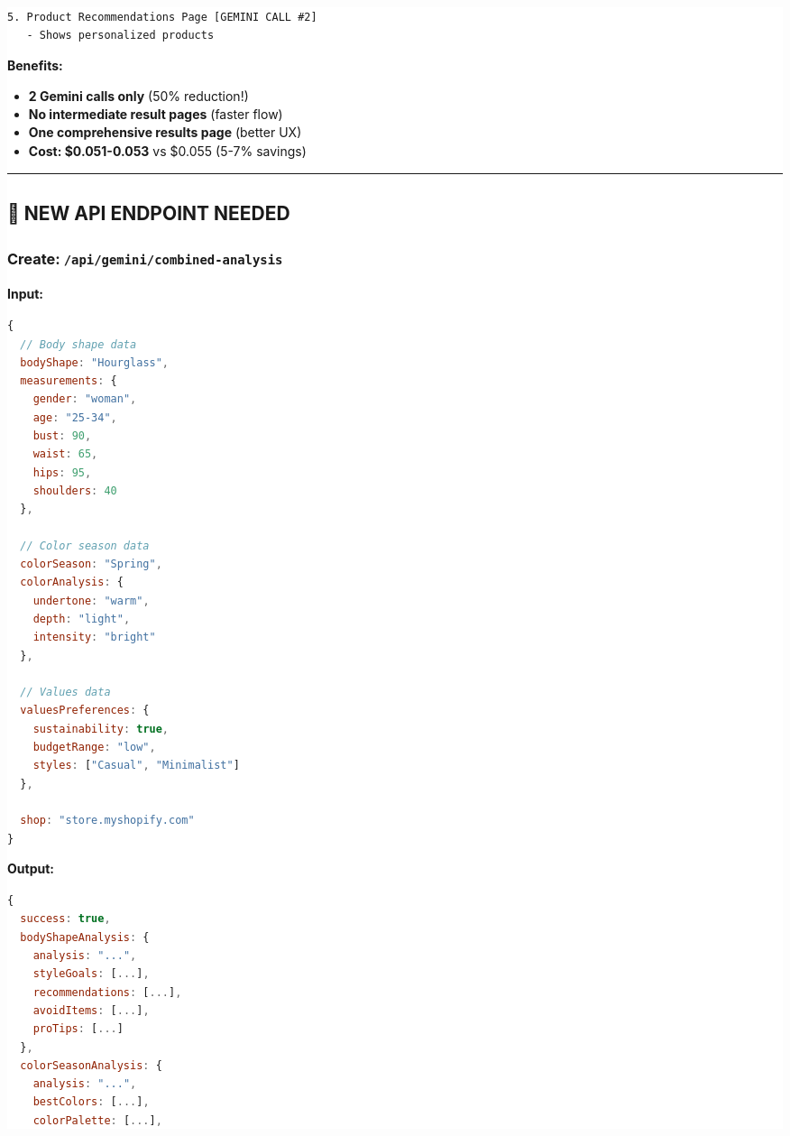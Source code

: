 ```
5. Product Recommendations Page [GEMINI CALL #2]
   - Shows personalized products
```

**Benefits:**
- **2 Gemini calls only** (50% reduction!)
- **No intermediate result pages** (faster flow)
- **One comprehensive results page** (better UX)
- **Cost: $0.051-0.053** vs $0.055 (5-7% savings)

---

## 🎯 **NEW API ENDPOINT NEEDED**

### **Create: `/api/gemini/combined-analysis`**

**Input:**
```javascript
{
  // Body shape data
  bodyShape: "Hourglass",
  measurements: {
    gender: "woman",
    age: "25-34",
    bust: 90,
    waist: 65,
    hips: 95,
    shoulders: 40
  },

  // Color season data
  colorSeason: "Spring",
  colorAnalysis: {
    undertone: "warm",
    depth: "light",
    intensity: "bright"
  },

  // Values data
  valuesPreferences: {
    sustainability: true,
    budgetRange: "low",
    styles: ["Casual", "Minimalist"]
  },

  shop: "store.myshopify.com"
}
```

**Output:**
```javascript
{
  success: true,
  bodyShapeAnalysis: {
    analysis: "...",
    styleGoals: [...],
    recommendations: [...],
    avoidItems: [...],
    proTips: [...]
  },
  colorSeasonAnalysis: {
    analysis: "...",
    bestColors: [...],
    colorPalette: [...],
```